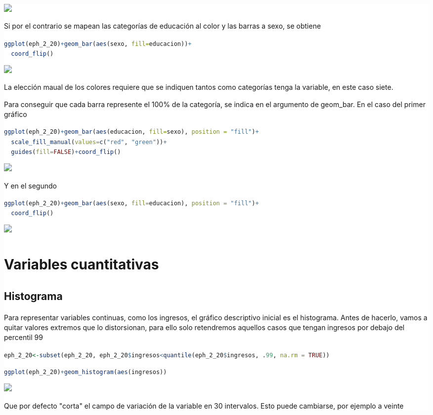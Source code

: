 ![](index_files/figure-html/unnamed-chunk-18-1.png)

Si por el contrario se mapean las categorías de educación al color y las barras a sexo, se obtiene  


```r
ggplot(eph_2_20)+geom_bar(aes(sexo, fill=educacion))+
  coord_flip()
```

![](index_files/figure-html/unnamed-chunk-19-1.png)

La elección maual de los colores requiere que se indiquen tantos como categorías tenga la variable, en este caso siete.  

Para conseguir que cada barra represente el 100% de la categoría, se indica en el argumento de geom_bar. En el caso del primer gráfico  

```r
ggplot(eph_2_20)+geom_bar(aes(educacion, fill=sexo), position = "fill")+
  scale_fill_manual(values=c("red", "green"))+
  guides(fill=FALSE)+coord_flip()
```

![](index_files/figure-html/unnamed-chunk-20-1.png)

Y en el segundo  


```r
ggplot(eph_2_20)+geom_bar(aes(sexo, fill=educacion), position = "fill")+
  coord_flip()
```

![](index_files/figure-html/unnamed-chunk-21-1.png)

# Variables cuantitativas  

## Histograma  
Para representar variables continuas, como los ingresos, el gráfico descriptivo inicial es el histograma. Antes de hacerlo, vamos a quitar valores extremos que lo distorsionan, para ello solo retendremos aquellos casos que tengan ingresos por debajo del percentil 99  


```r
eph_2_20<-subset(eph_2_20, eph_2_20$ingresos<quantile(eph_2_20$ingresos, .99, na.rm = TRUE))
```



```r
ggplot(eph_2_20)+geom_histogram(aes(ingresos))
```

![](index_files/figure-html/unnamed-chunk-23-1.png)

Que por defecto "corta" el campo de variación de la variable en 30 intervalos. Esto puede cambiarse, por ejemplo a veinte  
